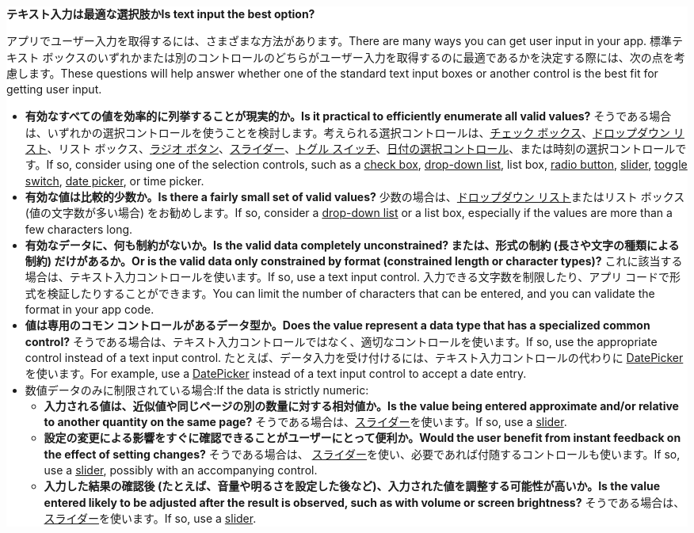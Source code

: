 **<span data-ttu-id="645cd-140">テキスト入力は最適な選択肢か</span><span class="sxs-lookup"><span data-stu-id="645cd-140">Is text input the best option?</span></span>**

<span data-ttu-id="645cd-141">アプリでユーザー入力を取得するには、さまざまな方法があります。</span><span class="sxs-lookup"><span data-stu-id="645cd-141">There are many ways you can get user input in your app.</span></span> <span data-ttu-id="645cd-142">標準テキスト ボックスのいずれかまたは別のコントロールのどちらがユーザー入力を取得するのに最適であるかを決定する際には、次の点を考慮します。</span><span class="sxs-lookup"><span data-stu-id="645cd-142">These questions will help answer whether one of the standard text input boxes or another control is the best fit for getting user input.</span></span>

-   **<span data-ttu-id="645cd-143">有効なすべての値を効率的に列挙することが現実的か。</span><span class="sxs-lookup"><span data-stu-id="645cd-143">Is it practical to efficiently enumerate all valid values?</span></span>** <span data-ttu-id="645cd-144">そうである場合は、いずれかの選択コントロールを使うことを検討します。考えられる選択コントロールは、[チェック ボックス](checkbox.md)、[ドロップダウン リスト](lists.md)、リスト ボックス、[ラジオ ボタン](radio-button.md)、[スライダー](slider.md)、[トグル スイッチ](toggles.md)、[日付の選択コントロール](date-and-time.md)、または時刻の選択コントロールです。</span><span class="sxs-lookup"><span data-stu-id="645cd-144">If so, consider using one of the selection controls, such as a [check box](checkbox.md), [drop-down list](lists.md), list box, [radio button](radio-button.md), [slider](slider.md), [toggle switch](toggles.md), [date picker](date-and-time.md), or time picker.</span></span>
-   **<span data-ttu-id="645cd-145">有効な値は比較的少数か。</span><span class="sxs-lookup"><span data-stu-id="645cd-145">Is there a fairly small set of valid values?</span></span>** <span data-ttu-id="645cd-146">少数の場合は、[ドロップダウン リスト](lists.md)またはリスト ボックス (値の文字数が多い場合) をお勧めします。</span><span class="sxs-lookup"><span data-stu-id="645cd-146">If so, consider a [drop-down list](lists.md) or a list box, especially if the values are more than a few characters long.</span></span>
-   **<span data-ttu-id="645cd-147">有効なデータに、何も制約がないか。</span><span class="sxs-lookup"><span data-stu-id="645cd-147">Is the valid data completely unconstrained?</span></span> <span data-ttu-id="645cd-148">または、形式の制約 (長さや文字の種類による制約) だけがあるか。</span><span class="sxs-lookup"><span data-stu-id="645cd-148">Or is the valid data only constrained by format (constrained length or character types)?</span></span>** <span data-ttu-id="645cd-149">これに該当する場合は、テキスト入力コントロールを使います。</span><span class="sxs-lookup"><span data-stu-id="645cd-149">If so, use a text input control.</span></span> <span data-ttu-id="645cd-150">入力できる文字数を制限したり、アプリ コードで形式を検証したりすることができます。</span><span class="sxs-lookup"><span data-stu-id="645cd-150">You can limit the number of characters that can be entered, and you can validate the format in your app code.</span></span>
-   **<span data-ttu-id="645cd-151">値は専用のコモン コントロールがあるデータ型か。</span><span class="sxs-lookup"><span data-stu-id="645cd-151">Does the value represent a data type that has a specialized common control?</span></span>** <span data-ttu-id="645cd-152">そうである場合は、テキスト入力コントロールではなく、適切なコントロールを使います。</span><span class="sxs-lookup"><span data-stu-id="645cd-152">If so, use the appropriate control instead of a text input control.</span></span> <span data-ttu-id="645cd-153">たとえば、データ入力を受け付けるには、テキスト入力コントロールの代わりに [DatePicker](https://msdn.microsoft.com/library/windows/apps/br211681) を使います。</span><span class="sxs-lookup"><span data-stu-id="645cd-153">For example, use a [DatePicker](https://msdn.microsoft.com/library/windows/apps/br211681) instead of a text input control to accept a date entry.</span></span>
-   <span data-ttu-id="645cd-154">数値データのみに制限されている場合:</span><span class="sxs-lookup"><span data-stu-id="645cd-154">If the data is strictly numeric:</span></span>
    -   **<span data-ttu-id="645cd-155">入力される値は、近似値や同じページの別の数量に対する相対値か。</span><span class="sxs-lookup"><span data-stu-id="645cd-155">Is the value being entered approximate and/or relative to another quantity on the same page?</span></span>** <span data-ttu-id="645cd-156">そうである場合は、[スライダー](slider.md)を使います。</span><span class="sxs-lookup"><span data-stu-id="645cd-156">If so, use a [slider](slider.md).</span></span>
    -   **<span data-ttu-id="645cd-157">設定の変更による影響をすぐに確認できることがユーザーにとって便利か。</span><span class="sxs-lookup"><span data-stu-id="645cd-157">Would the user benefit from instant feedback on the effect of setting changes?</span></span>** <span data-ttu-id="645cd-158">そうである場合は、 [スライダー](slider.md)を使い、必要であれば付随するコントロールも使います。</span><span class="sxs-lookup"><span data-stu-id="645cd-158">If so, use a [slider](slider.md), possibly with an accompanying control.</span></span>
    -   **<span data-ttu-id="645cd-159">入力した結果の確認後 (たとえば、音量や明るさを設定した後など)、入力された値を調整する可能性が高いか。</span><span class="sxs-lookup"><span data-stu-id="645cd-159">Is the value entered likely to be adjusted after the result is observed, such as with volume or screen brightness?</span></span>** <span data-ttu-id="645cd-160">そうである場合は、[スライダー](slider.md)を使います。</span><span class="sxs-lookup"><span data-stu-id="645cd-160">If so, use a [slider](slider.md).</span></span>
